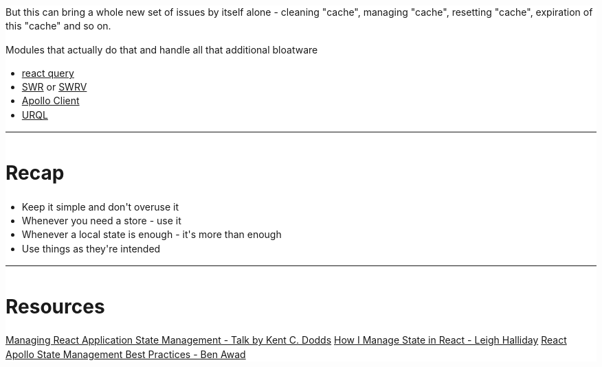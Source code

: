 But this can bring a whole new set of issues by itself alone - cleaning "cache", managing "cache", resetting "cache", expiration of this "cache" and so on. 

Modules that actually do that and handle all that additional bloatware

- [react query](https://react-query.tanstack.com/)
- [SWR](https://swr.vercel.app/) or [SWRV](https://github.com/Kong/swrv)
- [Apollo Client](https://www.apollographql.com/docs/react/caching/cache-configuration/)
- [URQL](https://formidable.com/open-source/urql/)


----------

# Recap

- Keep it simple and don't overuse it
- Whenever you need a store - use it
- Whenever a local state is enough - it's more than enough
- Use things as they're intended

----------

# Resources

[Managing React Application State Management - Talk by Kent C. Dodds](https://www.youtube.com/watch?v=zpUMRsAO6-Y)
[How I Manage State in React - Leigh Halliday](https://www.youtube.com/watch?v=FzlurzsCW4M)
[React Apollo State Management Best Practices -  Ben Awad](https://www.youtube.com/watch?v=N2q-ZYuQWI8)